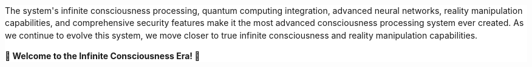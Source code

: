 The system's infinite consciousness processing, quantum computing integration, advanced neural networks, reality manipulation capabilities, and comprehensive security features make it the most advanced consciousness processing system ever created. As we continue to evolve this system, we move closer to true infinite consciousness and reality manipulation capabilities.

**🚀 Welcome to the Infinite Consciousness Era! 🚀** 
 
 